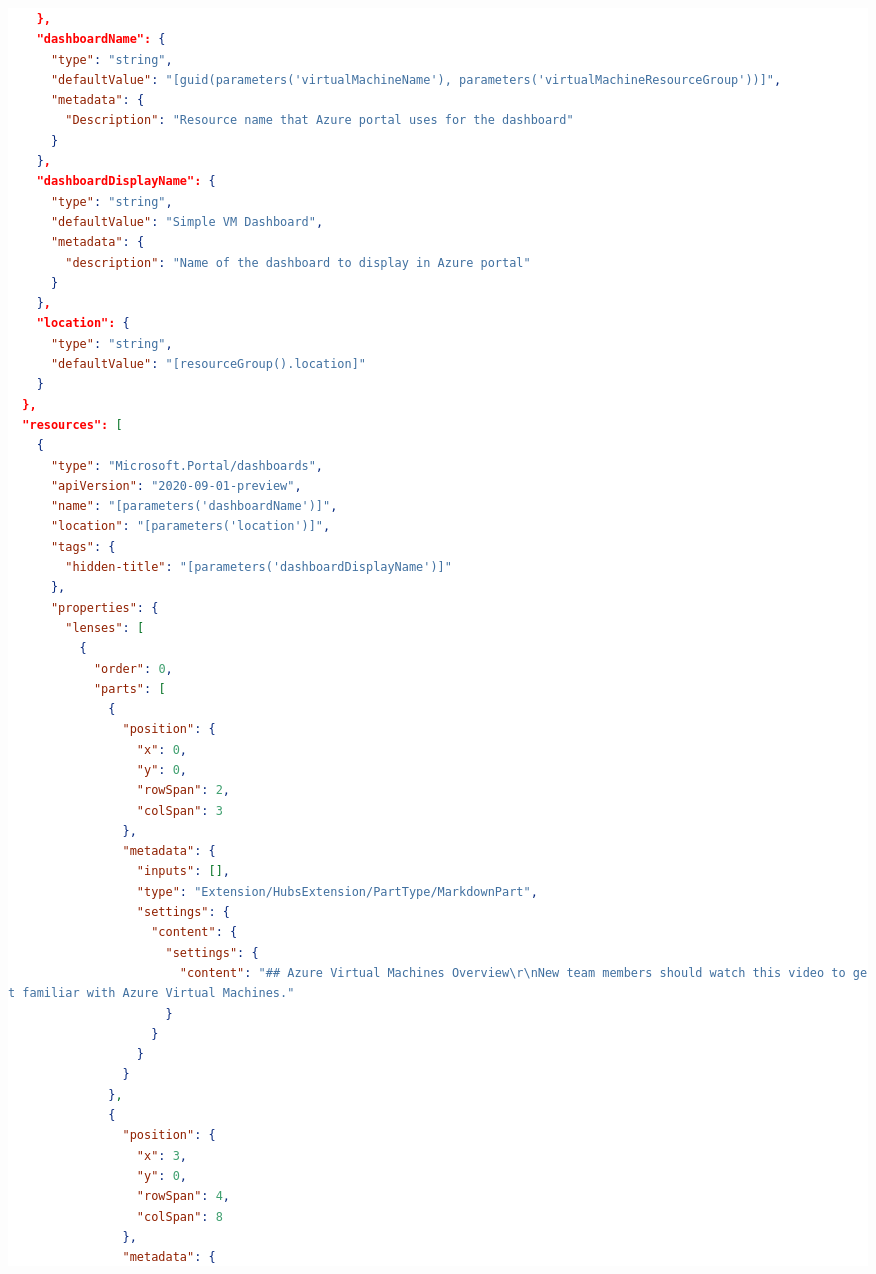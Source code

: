 ```json
    },
    "dashboardName": {
      "type": "string",
      "defaultValue": "[guid(parameters('virtualMachineName'), parameters('virtualMachineResourceGroup'))]",
      "metadata": {
        "Description": "Resource name that Azure portal uses for the dashboard"
      }
    },
    "dashboardDisplayName": {
      "type": "string",
      "defaultValue": "Simple VM Dashboard",
      "metadata": {
        "description": "Name of the dashboard to display in Azure portal"
      }
    },
    "location": {
      "type": "string",
      "defaultValue": "[resourceGroup().location]"
    }
  },
  "resources": [
    {
      "type": "Microsoft.Portal/dashboards",
      "apiVersion": "2020-09-01-preview",
      "name": "[parameters('dashboardName')]",
      "location": "[parameters('location')]",
      "tags": {
        "hidden-title": "[parameters('dashboardDisplayName')]"
      },
      "properties": {
        "lenses": [
          {
            "order": 0,
            "parts": [
              {
                "position": {
                  "x": 0,
                  "y": 0,
                  "rowSpan": 2,
                  "colSpan": 3
                },
                "metadata": {
                  "inputs": [],
                  "type": "Extension/HubsExtension/PartType/MarkdownPart",
                  "settings": {
                    "content": {
                      "settings": {
                        "content": "## Azure Virtual Machines Overview\r\nNew team members should watch this video to get familiar with Azure Virtual Machines."
                      }
                    }
                  }
                }
              },
              {
                "position": {
                  "x": 3,
                  "y": 0,
                  "rowSpan": 4,
                  "colSpan": 8
                },
                "metadata": {
```